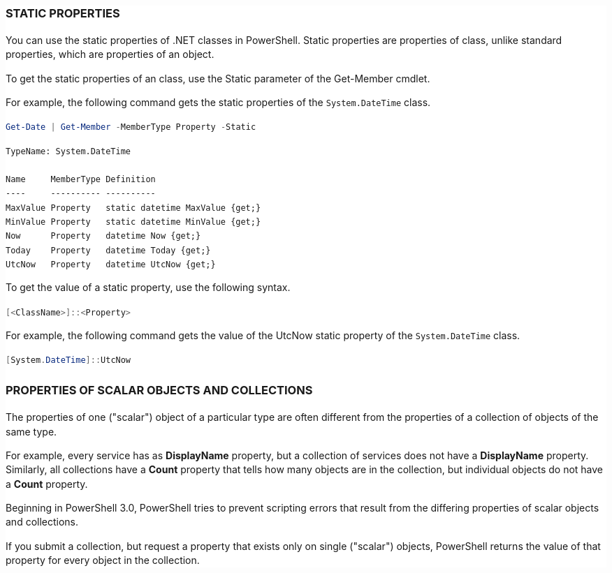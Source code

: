 ```Output
```

### STATIC PROPERTIES

You can use the static properties of .NET classes in PowerShell. Static
properties are properties of class, unlike standard properties, which are
properties of an object.

To get the static properties of an class, use the Static parameter of the
Get-Member cmdlet.

For example, the following command gets the static properties of the
`System.DateTime` class.

```powershell
Get-Date | Get-Member -MemberType Property -Static
```

```Output
TypeName: System.DateTime

Name     MemberType Definition
----     ---------- ----------
MaxValue Property   static datetime MaxValue {get;}
MinValue Property   static datetime MinValue {get;}
Now      Property   datetime Now {get;}
Today    Property   datetime Today {get;}
UtcNow   Property   datetime UtcNow {get;}
```

To get the value of a static property, use the following syntax.

```powershell
[<ClassName>]::<Property>
```

For example, the following command gets the value of the UtcNow static
property of the `System.DateTime` class.

```powershell
[System.DateTime]::UtcNow
```

### PROPERTIES OF SCALAR OBJECTS AND COLLECTIONS

The properties of one ("scalar") object of a particular type are often
different from the properties of a collection of objects of the same type.

For example, every service has as **DisplayName** property, but a collection
of services does not have a **DisplayName** property. Similarly, all
collections have a **Count** property that tells how many objects are in the
collection, but individual objects do not have a **Count** property.

Beginning in PowerShell 3.0, PowerShell tries to prevent scripting errors that
result from the differing properties of scalar objects and collections.

If you submit a collection, but request a property that exists only on single
("scalar") objects, PowerShell returns the value of that property for every
object in the collection.
